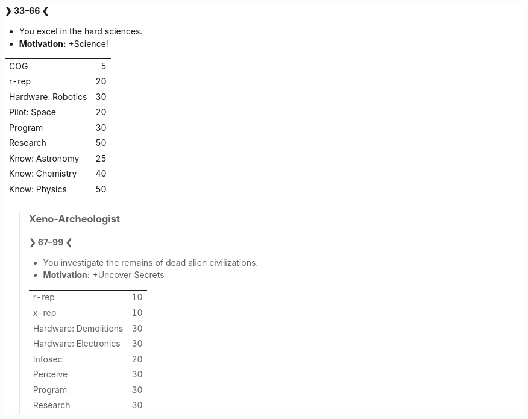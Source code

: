 <div class="no-wrap large-text">

**❯ 33–66 ❮**

</div></div>

- You excel in the hard sciences.
- **Motivation:** +Science!

</div>
<div>


|                                       |      |
| :------------------------------------ | ---: |
| COG                                   |    5 |
| r-rep              |   20 |
| Hardware: Robotics |   30 |
| Pilot: Space                          |   20 |
| Program                               |   30 |
| Research                              |   50 |
| Know: Astronomy    |   25 |
| Know: Chemistry                       |   40 |
| Know: Physics                         |   50 |

</div>
</blockquote>


<blockquote class="header-bg smart-columns">
<div class="stat-list title-margin">
<div class="line-spread heading">

### Xeno-Archeologist

<div class="no-wrap large-text">

**❯ 67–99 ❮**

</div></div>

- You investigate the remains of dead alien civilizations.
- **Motivation:** +Uncover Secrets

</div>
<div>


|                                          |      |
| :--------------------------------------- | ---: |
| r-rep                                    |   10 |
| x-rep                                    |   10 |
| Hardware: Demolitions |   30 |
| Hardware: Electronics                    |   30 |
| Infosec                                  |   20 |
| Perceive                                 |   30 |
| Program                                  |   30 |
| Research                                 |   30 |